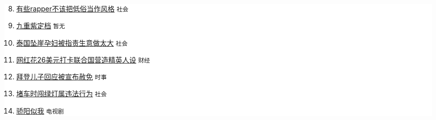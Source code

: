 8. [有些rapper不该把低俗当作风格](https://m.weibo.cn/search?containerid=100103type%3D1%26t%3D10%26q%3D%23%E6%9C%89%E4%BA%9Brapper%E4%B8%8D%E8%AF%A5%E6%8A%8A%E4%BD%8E%E4%BF%97%E5%BD%93%E4%BD%9C%E9%A3%8E%E6%A0%BC%23&stream_entry_id=31&isnewpage=1&extparam=seat%3D1%26realpos%3D7%26filter_type%3Drealtimehot%26flag%3D1%26pos%3D6%26lcate%3D5001%26dgr%3D0%26cate%3D5001%26q%3D%2523%25E6%259C%2589%25E4%25BA%259Brapper%25E4%25B8%258D%25E8%25AF%25A5%25E6%258A%258A%25E4%25BD%258E%25E4%25BF%2597%25E5%25BD%2593%25E4%25BD%259C%25E9%25A3%258E%25E6%25A0%25BC%2523%26c_type%3D31%26band_rank%3D7%26stream_entry_id%3D31%26display_time%3D1733108847%26pre_seqid%3D173310884719401274866123) `社会` 

9. [九重紫定档](https://m.weibo.cn/search?containerid=100103type%3D1%26t%3D10%26q%3D%E4%B9%9D%E9%87%8D%E7%B4%AB%E5%AE%9A%E6%A1%A3&stream_entry_id=31&isnewpage=1&extparam=seat%3D1%26realpos%3D8%26filter_type%3Drealtimehot%26flag%3D1%26pos%3D7%26lcate%3D5001%26dgr%3D0%26cate%3D5001%26q%3D%25E4%25B9%259D%25E9%2587%258D%25E7%25B4%25AB%25E5%25AE%259A%25E6%25A1%25A3%26c_type%3D31%26band_rank%3D8%26stream_entry_id%3D31%26display_time%3D1733108847%26pre_seqid%3D173310884719401274866123) `暂无` 

10. [泰国坠崖孕妇被指责生意做太大](https://m.weibo.cn/search?containerid=100103type%3D1%26t%3D10%26q%3D%23%E6%B3%B0%E5%9B%BD%E5%9D%A0%E5%B4%96%E5%AD%95%E5%A6%87%E8%A2%AB%E6%8C%87%E8%B4%A3%E7%94%9F%E6%84%8F%E5%81%9A%E5%A4%AA%E5%A4%A7%23&stream_entry_id=31&isnewpage=1&extparam=seat%3D1%26realpos%3D9%26filter_type%3Drealtimehot%26flag%3D2%26pos%3D8%26lcate%3D5001%26dgr%3D0%26cate%3D5001%26q%3D%2523%25E6%25B3%25B0%25E5%259B%25BD%25E5%259D%25A0%25E5%25B4%2596%25E5%25AD%2595%25E5%25A6%2587%25E8%25A2%25AB%25E6%258C%2587%25E8%25B4%25A3%25E7%2594%259F%25E6%2584%258F%25E5%2581%259A%25E5%25A4%25AA%25E5%25A4%25A7%2523%26c_type%3D31%26band_rank%3D9%26stream_entry_id%3D31%26display_time%3D1733108847%26pre_seqid%3D173310884719401274866123) `社会` 

11. [网红花26美元打卡联合国营造精英人设](https://m.weibo.cn/search?containerid=100103type%3D1%26t%3D10%26q%3D%23%E7%BD%91%E7%BA%A2%E8%8A%B126%E7%BE%8E%E5%85%83%E6%89%93%E5%8D%A1%E8%81%94%E5%90%88%E5%9B%BD%E8%90%A5%E9%80%A0%E7%B2%BE%E8%8B%B1%E4%BA%BA%E8%AE%BE%23&stream_entry_id=31&isnewpage=1&extparam=seat%3D1%26realpos%3D10%26filter_type%3Drealtimehot%26flag%3D0%26pos%3D9%26lcate%3D5001%26dgr%3D0%26cate%3D5001%26q%3D%2523%25E7%25BD%2591%25E7%25BA%25A2%25E8%258A%25B126%25E7%25BE%258E%25E5%2585%2583%25E6%2589%2593%25E5%258D%25A1%25E8%2581%2594%25E5%2590%2588%25E5%259B%25BD%25E8%2590%25A5%25E9%2580%25A0%25E7%25B2%25BE%25E8%258B%25B1%25E4%25BA%25BA%25E8%25AE%25BE%2523%26c_type%3D31%26band_rank%3D10%26stream_entry_id%3D31%26display_time%3D1733108847%26pre_seqid%3D173310884719401274866123) `财经` 

12. [拜登儿子回应被宣布赦免](https://m.weibo.cn/search?containerid=100103type%3D1%26t%3D10%26q%3D%23%E6%8B%9C%E7%99%BB%E5%84%BF%E5%AD%90%E5%9B%9E%E5%BA%94%E8%A2%AB%E5%AE%A3%E5%B8%83%E8%B5%A6%E5%85%8D%23&stream_entry_id=31&isnewpage=1&extparam=seat%3D1%26realpos%3D11%26filter_type%3Drealtimehot%26flag%3D1%26pos%3D10%26lcate%3D5001%26dgr%3D0%26cate%3D5001%26q%3D%2523%25E6%258B%259C%25E7%2599%25BB%25E5%2584%25BF%25E5%25AD%2590%25E5%259B%259E%25E5%25BA%2594%25E8%25A2%25AB%25E5%25AE%25A3%25E5%25B8%2583%25E8%25B5%25A6%25E5%2585%258D%2523%26c_type%3D31%26band_rank%3D11%26stream_entry_id%3D31%26display_time%3D1733108847%26pre_seqid%3D173310884719401274866123) `时事` 

13. [堵车时闯绿灯属违法行为](https://m.weibo.cn/search?containerid=100103type%3D1%26t%3D10%26q%3D%23%E5%A0%B5%E8%BD%A6%E6%97%B6%E9%97%AF%E7%BB%BF%E7%81%AF%E5%B1%9E%E8%BF%9D%E6%B3%95%E8%A1%8C%E4%B8%BA%23&stream_entry_id=31&isnewpage=1&extparam=seat%3D1%26realpos%3D12%26filter_type%3Drealtimehot%26flag%3D1%26pos%3D11%26lcate%3D5001%26dgr%3D0%26cate%3D5001%26q%3D%2523%25E5%25A0%25B5%25E8%25BD%25A6%25E6%2597%25B6%25E9%2597%25AF%25E7%25BB%25BF%25E7%2581%25AF%25E5%25B1%259E%25E8%25BF%259D%25E6%25B3%2595%25E8%25A1%258C%25E4%25B8%25BA%2523%26c_type%3D31%26band_rank%3D12%26stream_entry_id%3D31%26display_time%3D1733108847%26pre_seqid%3D173310884719401274866123) `社会` 

14. [骄阳似我](https://m.weibo.cn/search?containerid=100103type%3D1%26t%3D10%26q%3D%E9%AA%84%E9%98%B3%E4%BC%BC%E6%88%91&stream_entry_id=31&isnewpage=1&extparam=seat%3D1%26realpos%3D13%26filter_type%3Drealtimehot%26flag%3D1%26pos%3D12%26lcate%3D5001%26dgr%3D0%26cate%3D5001%26q%3D%25E9%25AA%2584%25E9%2598%25B3%25E4%25BC%25BC%25E6%2588%2591%26c_type%3D31%26band_rank%3D13%26stream_entry_id%3D31%26display_time%3D1733108847%26pre_seqid%3D173310884719401274866123) `电视剧` 
